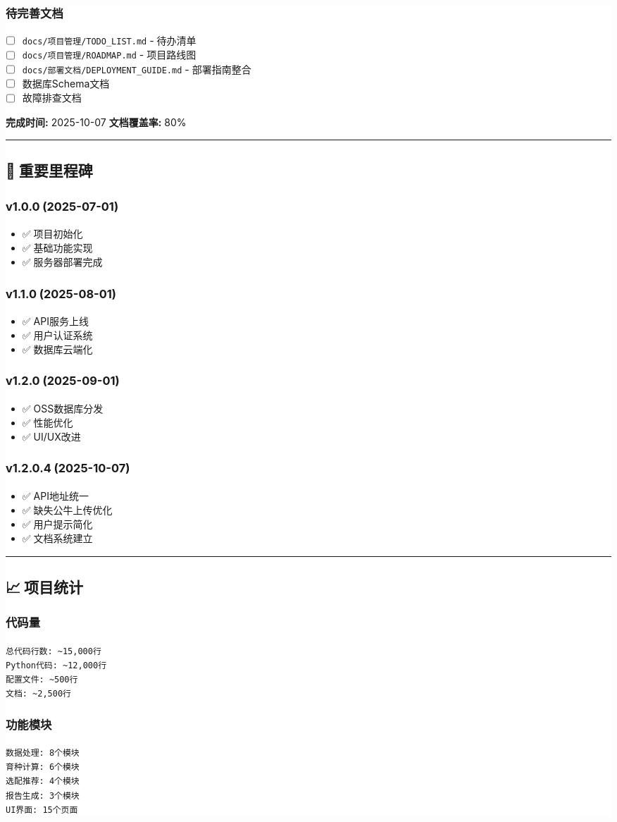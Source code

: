### 待完善文档
- [ ] `docs/项目管理/TODO_LIST.md` - 待办清单
- [ ] `docs/项目管理/ROADMAP.md` - 项目路线图
- [ ] `docs/部署文档/DEPLOYMENT_GUIDE.md` - 部署指南整合
- [ ] 数据库Schema文档
- [ ] 故障排查文档

**完成时间:** 2025-10-07
**文档覆盖率:** 80%

---

## 🎯 重要里程碑

### v1.0.0 (2025-07-01)
- ✅ 项目初始化
- ✅ 基础功能实现
- ✅ 服务器部署完成

### v1.1.0 (2025-08-01)
- ✅ API服务上线
- ✅ 用户认证系统
- ✅ 数据库云端化

### v1.2.0 (2025-09-01)
- ✅ OSS数据库分发
- ✅ 性能优化
- ✅ UI/UX改进

### v1.2.0.4 (2025-10-07)
- ✅ API地址统一
- ✅ 缺失公牛上传优化
- ✅ 用户提示简化
- ✅ 文档系统建立

---

## 📈 项目统计

### 代码量
```
总代码行数: ~15,000行
Python代码: ~12,000行
配置文件: ~500行
文档: ~2,500行
```

### 功能模块
```
数据处理: 8个模块
育种计算: 6个模块
选配推荐: 4个模块
报告生成: 3个模块
UI界面: 15个页面
```
